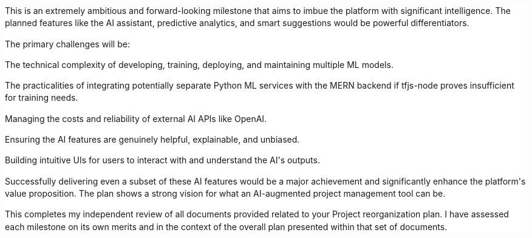 This is an extremely ambitious and forward-looking milestone that aims to imbue the platform with significant intelligence. The planned features like the AI assistant, predictive analytics, and smart suggestions would be powerful differentiators.

The primary challenges will be:

The technical complexity of developing, training, deploying, and maintaining multiple ML models.

The practicalities of integrating potentially separate Python ML services with the MERN backend if tfjs-node proves insufficient for training needs.

Managing the costs and reliability of external AI APIs like OpenAI.

Ensuring the AI features are genuinely helpful, explainable, and unbiased.

Building intuitive UIs for users to interact with and understand the AI's outputs.

Successfully delivering even a subset of these AI features would be a major achievement and significantly enhance the platform's value proposition. The plan shows a strong vision for what an AI-augmented project management tool can be.

This completes my independent review of all documents provided related to your Project reorganization plan. I have assessed each milestone on its own merits and in the context of the overall plan presented within that set of documents.
